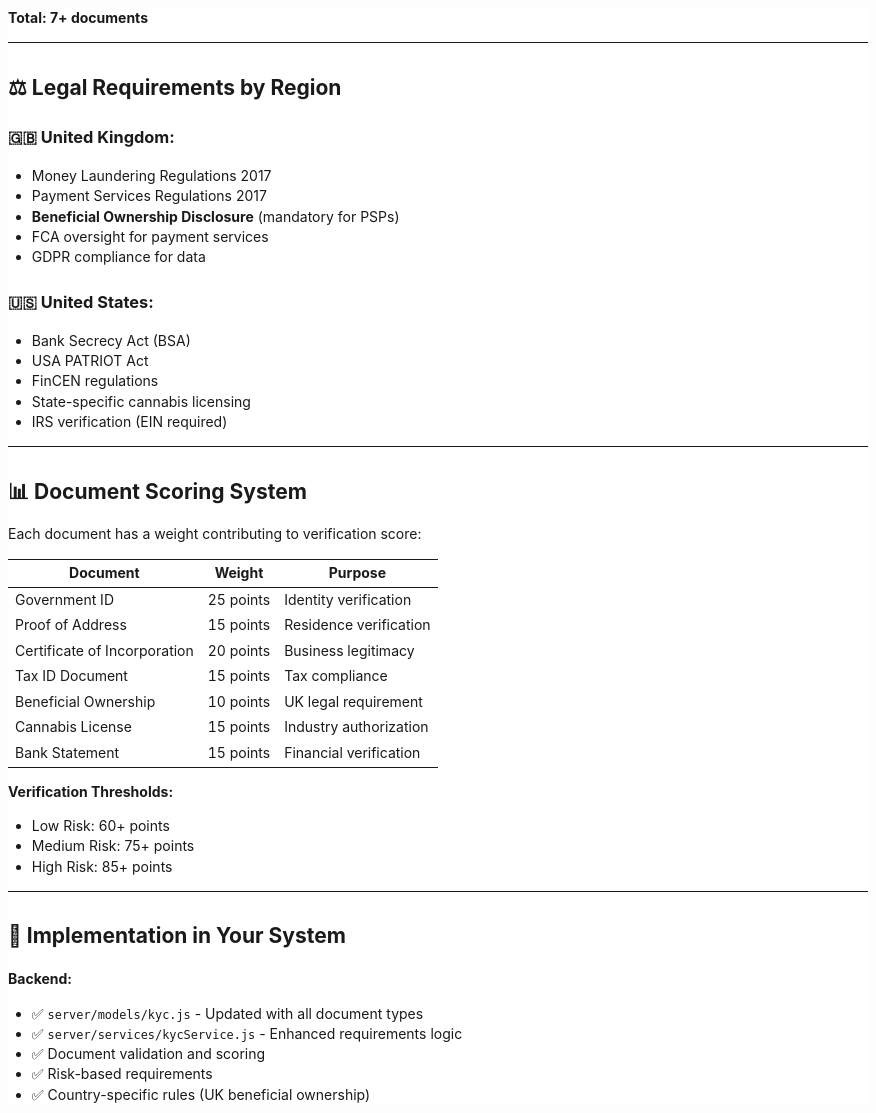 **Total: 7+ documents**

---

## ⚖️ **Legal Requirements by Region**

### **🇬🇧 United Kingdom:**
- Money Laundering Regulations 2017
- Payment Services Regulations 2017
- **Beneficial Ownership Disclosure** (mandatory for PSPs)
- FCA oversight for payment services
- GDPR compliance for data

### **🇺🇸 United States:**
- Bank Secrecy Act (BSA)
- USA PATRIOT Act
- FinCEN regulations
- State-specific cannabis licensing
- IRS verification (EIN required)

---

## 📊 **Document Scoring System**

Each document has a weight contributing to verification score:

| Document | Weight | Purpose |
|----------|--------|---------|
| Government ID | 25 points | Identity verification |
| Proof of Address | 15 points | Residence verification |
| Certificate of Incorporation | 20 points | Business legitimacy |
| Tax ID Document | 15 points | Tax compliance |
| Beneficial Ownership | 10 points | UK legal requirement |
| Cannabis License | 15 points | Industry authorization |
| Bank Statement | 15 points | Financial verification |

**Verification Thresholds:**
- Low Risk: 60+ points
- Medium Risk: 75+ points
- High Risk: 85+ points

---

## 🚀 **Implementation in Your System**

**Backend:**
- ✅ `server/models/kyc.js` - Updated with all document types
- ✅ `server/services/kycService.js` - Enhanced requirements logic
- ✅ Document validation and scoring
- ✅ Risk-based requirements
- ✅ Country-specific rules (UK beneficial ownership)
